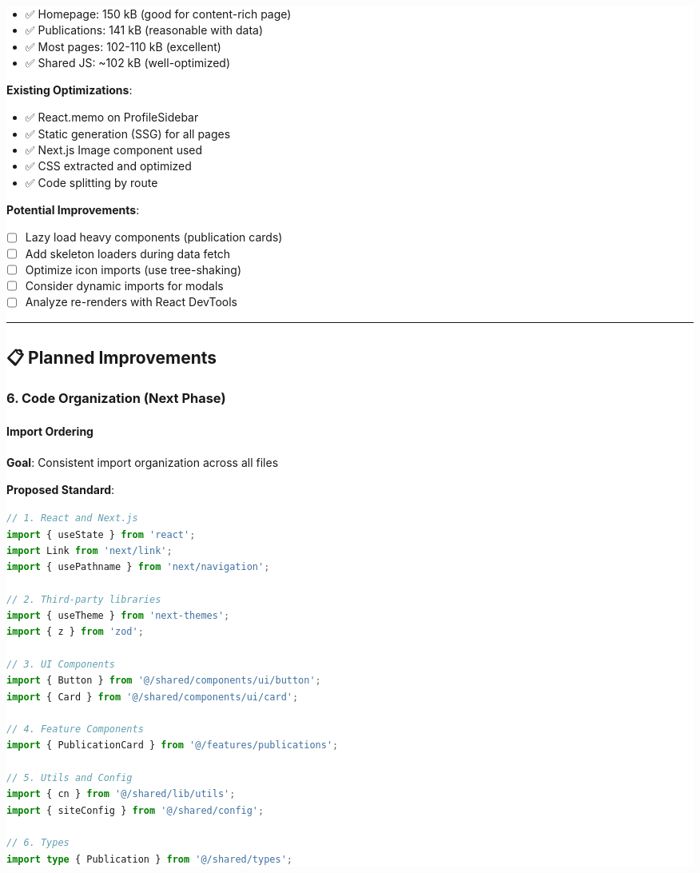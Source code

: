 - ✅ Homepage: 150 kB (good for content-rich page)
- ✅ Publications: 141 kB (reasonable with data)
- ✅ Most pages: 102-110 kB (excellent)
- ✅ Shared JS: ~102 kB (well-optimized)

**Existing Optimizations**:

- ✅ React.memo on ProfileSidebar
- ✅ Static generation (SSG) for all pages
- ✅ Next.js Image component used
- ✅ CSS extracted and optimized
- ✅ Code splitting by route

**Potential Improvements**:

- [ ] Lazy load heavy components (publication cards)
- [ ] Add skeleton loaders during data fetch
- [ ] Optimize icon imports (use tree-shaking)
- [ ] Consider dynamic imports for modals
- [ ] Analyze re-renders with React DevTools

---

## 📋 Planned Improvements

### 6. **Code Organization** (Next Phase)

#### Import Ordering

**Goal**: Consistent import organization across all files

**Proposed Standard**:

```typescript
// 1. React and Next.js
import { useState } from 'react';
import Link from 'next/link';
import { usePathname } from 'next/navigation';

// 2. Third-party libraries
import { useTheme } from 'next-themes';
import { z } from 'zod';

// 3. UI Components
import { Button } from '@/shared/components/ui/button';
import { Card } from '@/shared/components/ui/card';

// 4. Feature Components
import { PublicationCard } from '@/features/publications';

// 5. Utils and Config
import { cn } from '@/shared/lib/utils';
import { siteConfig } from '@/shared/config';

// 6. Types
import type { Publication } from '@/shared/types';
```
